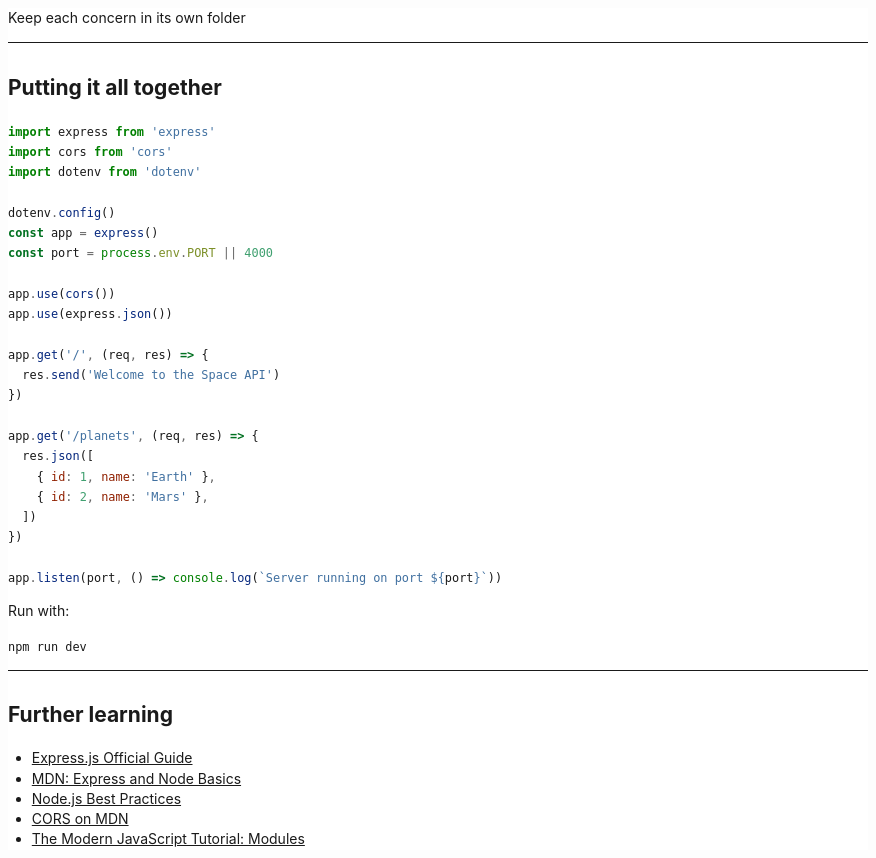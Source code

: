 Keep each concern in its own folder

---

## Putting it all together

```js
import express from 'express'
import cors from 'cors'
import dotenv from 'dotenv'

dotenv.config()
const app = express()
const port = process.env.PORT || 4000

app.use(cors())
app.use(express.json())

app.get('/', (req, res) => {
  res.send('Welcome to the Space API')
})

app.get('/planets', (req, res) => {
  res.json([
    { id: 1, name: 'Earth' },
    { id: 2, name: 'Mars' },
  ])
})

app.listen(port, () => console.log(`Server running on port ${port}`))
```

Run with:
```bash
npm run dev
```

---

## Further learning

- [Express.js Official Guide](https://expressjs.com/en/guide/routing.html)
- [MDN: Express and Node Basics](https://developer.mozilla.org/en-US/docs/Learn/Server-side/Express_Nodejs)
- [Node.js Best Practices](https://github.com/goldbergyoni/nodebestpractices)
- [CORS on MDN](https://developer.mozilla.org/en-US/docs/Web/HTTP/CORS)
- [The Modern JavaScript Tutorial: Modules](https://javascript.info/modules-intro)
